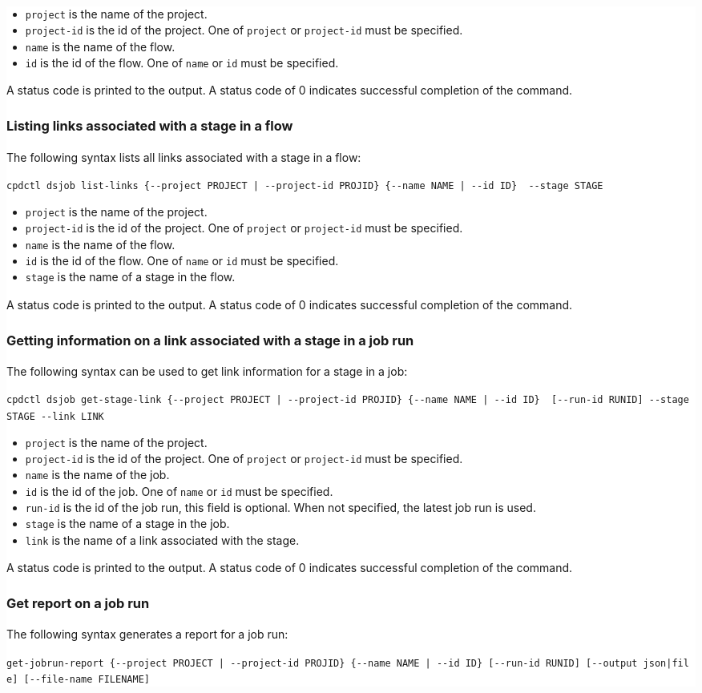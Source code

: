 - `project` is the name of the project.
- `project-id` is the id of the project. One of `project` or `project-id` must be specified.
- `name` is the name of the flow.
- `id` is the id of the flow. One of `name` or  `id` must be specified.

A status code is printed to the output. A status code of 0 indicates successful completion of the command.

### Listing links associated with a stage in a flow

The following syntax lists all links associated with a stage in a flow:

```
cpdctl dsjob list-links {--project PROJECT | --project-id PROJID} {--name NAME | --id ID}  --stage STAGE
```

- `project` is the name of the project.
- `project-id` is the id of the project. One of `project` or `project-id` must be specified.
- `name` is the name of the flow.
- `id` is the id of the flow. One of `name` or `id` must be specified.
- `stage` is the name of a stage in the flow.

A status code is printed to the output. A status code of 0 indicates successful completion of the command.

### Getting information on a link associated with a stage in a job run

The following syntax can be used to get link information for a stage in a job:

```
cpdctl dsjob get-stage-link {--project PROJECT | --project-id PROJID} {--name NAME | --id ID}  [--run-id RUNID] --stage STAGE --link LINK
```

- `project`  is the name of the project.
- `project-id`  is the id of the project. One of  `project`  or  `project-id`  must be specified.
- `name`  is the name of the job.
- `id`  is the id of the job. One of  `name`  or  `id`  must be specified.
- `run-id` is the id of the job run, this field is optional. When not specified, the latest job run is used.
- `stage` is the name of a stage in the job.
- `link` is the name of a link associated with the stage.

A status code is printed to the output. A status code of 0 indicates successful completion of the command.

### Get report on a job run

The following syntax generates a report for a job run:

```
get-jobrun-report {--project PROJECT | --project-id PROJID} {--name NAME | --id ID} [--run-id RUNID] [--output json|file] [--file-name FILENAME]
```
